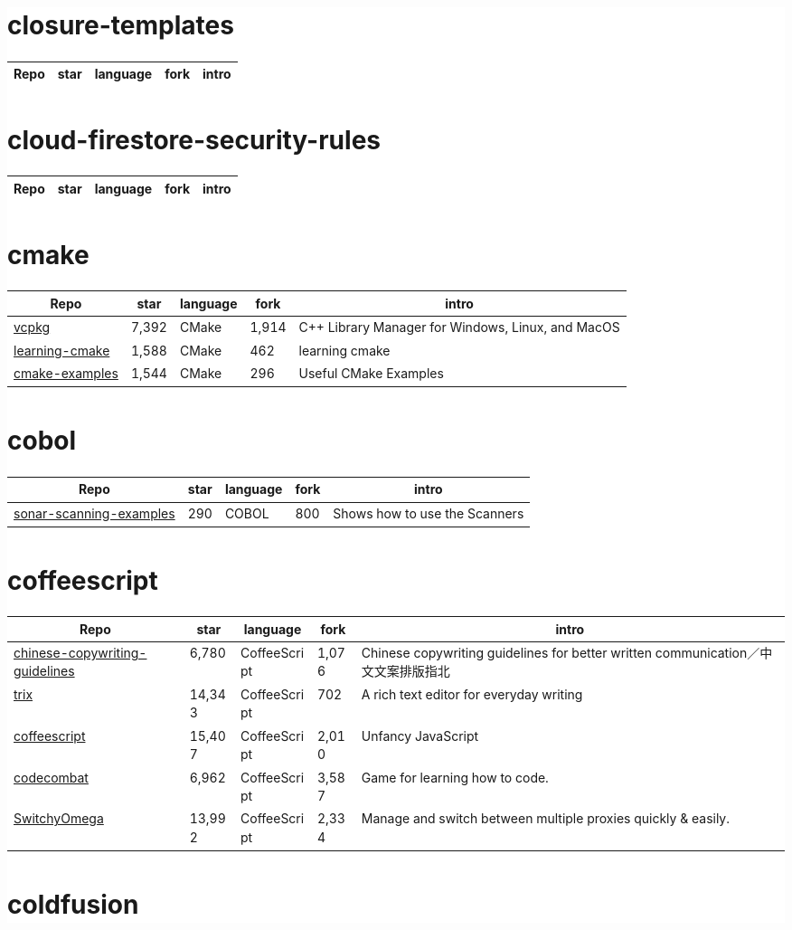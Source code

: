 
# closure-templates

Repo|star|language|fork|intro
-|-|-|-|-



# cloud-firestore-security-rules

Repo|star|language|fork|intro
-|-|-|-|-



# cmake

Repo|star|language|fork|intro
-|-|-|-|-
[vcpkg](https://github.com/microsoft/vcpkg)|7,392|CMake|1,914|C++ Library Manager for Windows, Linux, and MacOS
[learning-cmake](https://github.com/Akagi201/learning-cmake)|1,588|CMake|462|learning cmake
[cmake-examples](https://github.com/ttroy50/cmake-examples)|1,544|CMake|296|Useful CMake Examples


# cobol

Repo|star|language|fork|intro
-|-|-|-|-
[sonar-scanning-examples](https://github.com/SonarSource/sonar-scanning-examples)|290|COBOL|800|Shows how to use the Scanners


# coffeescript

Repo|star|language|fork|intro
-|-|-|-|-
[chinese-copywriting-guidelines](https://github.com/sparanoid/chinese-copywriting-guidelines)|6,780|CoffeeScript|1,076|Chinese copywriting guidelines for better written communication／中文文案排版指北
[trix](https://github.com/basecamp/trix)|14,343|CoffeeScript|702|A rich text editor for everyday writing
[coffeescript](https://github.com/jashkenas/coffeescript)|15,407|CoffeeScript|2,010|Unfancy JavaScript
[codecombat](https://github.com/codecombat/codecombat)|6,962|CoffeeScript|3,587|Game for learning how to code.
[SwitchyOmega](https://github.com/FelisCatus/SwitchyOmega)|13,992|CoffeeScript|2,334|Manage and switch between multiple proxies quickly & easily.


# coldfusion
